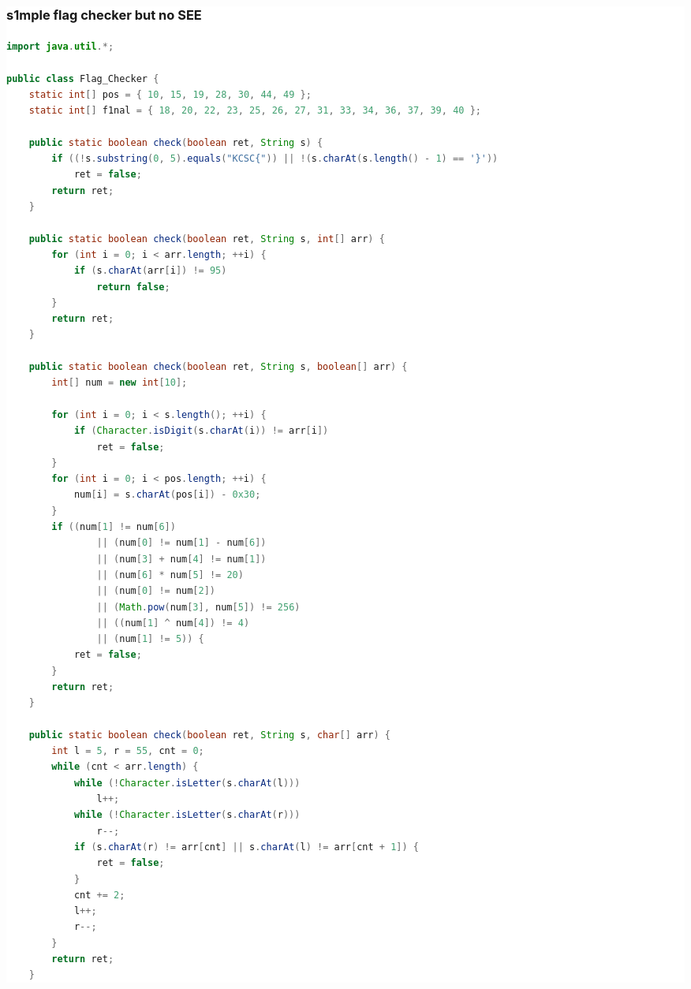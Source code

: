 
### s1mple flag checker but no SEE

```java
import java.util.*;

public class Flag_Checker {
	static int[] pos = { 10, 15, 19, 28, 30, 44, 49 };
	static int[] f1nal = { 18, 20, 22, 23, 25, 26, 27, 31, 33, 34, 36, 37, 39, 40 };

	public static boolean check(boolean ret, String s) {
		if ((!s.substring(0, 5).equals("KCSC{")) || !(s.charAt(s.length() - 1) == '}'))
			ret = false;
		return ret;
	}

	public static boolean check(boolean ret, String s, int[] arr) {
		for (int i = 0; i < arr.length; ++i) {
			if (s.charAt(arr[i]) != 95)
				return false;
		}
		return ret;
	}

	public static boolean check(boolean ret, String s, boolean[] arr) {
		int[] num = new int[10];

		for (int i = 0; i < s.length(); ++i) {
			if (Character.isDigit(s.charAt(i)) != arr[i])
				ret = false;
		}
		for (int i = 0; i < pos.length; ++i) {
			num[i] = s.charAt(pos[i]) - 0x30;
		}
		if ((num[1] != num[6])
				|| (num[0] != num[1] - num[6])
				|| (num[3] + num[4] != num[1])
				|| (num[6] * num[5] != 20)
				|| (num[0] != num[2])
				|| (Math.pow(num[3], num[5]) != 256)
				|| ((num[1] ^ num[4]) != 4)
				|| (num[1] != 5)) {
			ret = false;
		}
		return ret;
	}	

	public static boolean check(boolean ret, String s, char[] arr) {
		int l = 5, r = 55, cnt = 0;
		while (cnt < arr.length) {
			while (!Character.isLetter(s.charAt(l)))
				l++;
			while (!Character.isLetter(s.charAt(r)))
				r--;
			if (s.charAt(r) != arr[cnt] || s.charAt(l) != arr[cnt + 1]) {
				ret = false;
			}
			cnt += 2;
			l++;
			r--;
		}
		return ret;
	}

```
